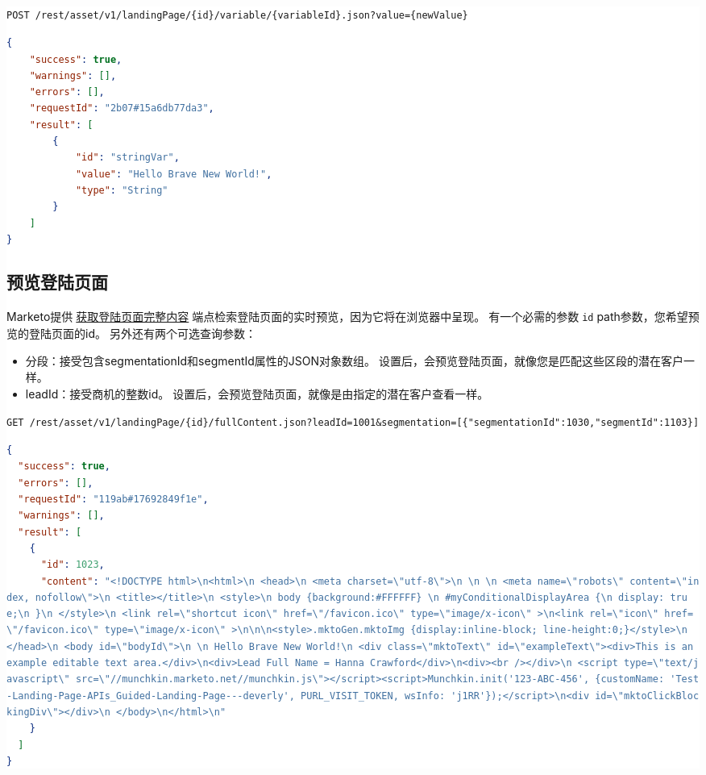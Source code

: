 ```
POST /rest/asset/v1/landingPage/{id}/variable/{variableId}.json?value={newValue}
```

```json
{
    "success": true,
    "warnings": [],
    "errors": [],
    "requestId": "2b07#15a6db77da3",
    "result": [
        {
            "id": "stringVar",
            "value": "Hello Brave New World!",
            "type": "String"
        }
    ]
}
```

## 预览登陆页面

Marketo提供 [获取登陆页面完整内容](https://developer.adobe.com/marketo-apis/api/asset/#tag/Landing-Pages/operation/getLandingPageFullContentUsingGET) 端点检索登陆页面的实时预览，因为它将在浏览器中呈现。 有一个必需的参数 `id` path参数，您希望预览的登陆页面的id。 另外还有两个可选查询参数：

- 分段：接受包含segmentationId和segmentId属性的JSON对象数组。 设置后，会预览登陆页面，就像您是匹配这些区段的潜在客户一样。
- leadId：接受商机的整数id。 设置后，会预览登陆页面，就像是由指定的潜在客户查看一样。

```
GET /rest/asset/v1/landingPage/{id}/fullContent.json?leadId=1001&segmentation=[{"segmentationId":1030,"segmentId":1103}]
```

```json
{
  "success": true,
  "errors": [],
  "requestId": "119ab#17692849f1e",
  "warnings": [],
  "result": [
    {
      "id": 1023,
      "content": "<!DOCTYPE html>\n<html>\n <head>\n <meta charset=\"utf-8\">\n \n \n <meta name=\"robots\" content=\"index, nofollow\">\n <title></title>\n <style>\n body {background:#FFFFFF} \n #myConditionalDisplayArea {\n display: true;\n }\n </style>\n <link rel=\"shortcut icon\" href=\"/favicon.ico\" type=\"image/x-icon\" >\n<link rel=\"icon\" href=\"/favicon.ico\" type=\"image/x-icon\" >\n\n\n<style>.mktoGen.mktoImg {display:inline-block; line-height:0;}</style>\n </head>\n <body id=\"bodyId\">\n \n Hello Brave New World!\n <div class=\"mktoText\" id=\"exampleText\"><div>This is an example editable text area.</div>\n<div>Lead Full Name = Hanna Crawford</div>\n<div><br /></div>\n <script type=\"text/javascript\" src=\"//munchkin.marketo.net//munchkin.js\"></script><script>Munchkin.init('123-ABC-456', {customName: 'Test-Landing-Page-APIs_Guided-Landing-Page---deverly', PURL_VISIT_TOKEN, wsInfo: 'j1RR'});</script>\n<div id=\"mktoClickBlockingDiv\"></div>\n </body>\n</html>\n"
    }
  ]
}
```
